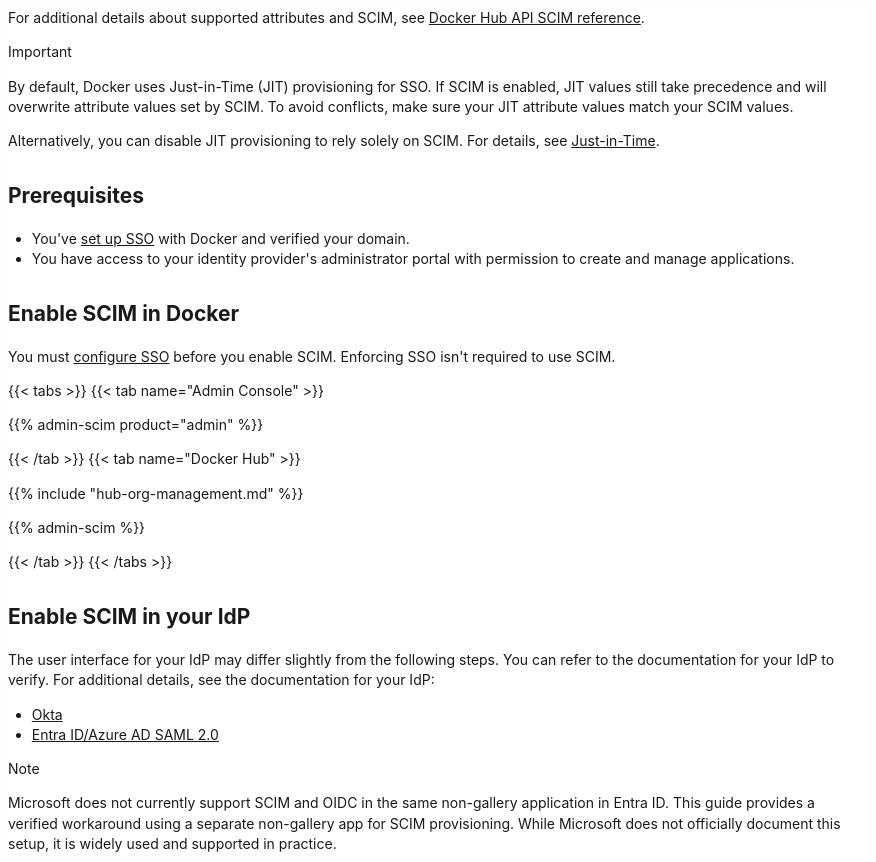 For additional details about supported attributes and SCIM, see [Docker Hub API SCIM reference](/reference/api/hub/latest/#tag/scim).

> [!IMPORTANT]
>
> By default, Docker uses Just-in-Time (JIT) provisioning for SSO. If SCIM is
enabled, JIT values still take precedence and will overwrite attribute values
set by SCIM. To avoid conflicts, make sure your JIT attribute values match your
SCIM values.
>
> Alternatively, you can disable JIT provisioning to rely solely on SCIM.
For details, see [Just-in-Time](/manuals/security/for-admins/provisioning/just-in-time.md).

## Prerequisites

- You've [set up SSO](/manuals/security/for-admins/single-sign-on/_index.md)
with Docker and verified your domain.
- You have access to your identity provider's administrator portal with
permission to create and manage applications.

## Enable SCIM in Docker

You must [configure SSO](../single-sign-on/configure/_index.md) before you enable SCIM. Enforcing SSO isn't required to use SCIM.

{{< tabs >}}
{{< tab name="Admin Console" >}}

{{% admin-scim product="admin" %}}

{{< /tab >}}
{{< tab name="Docker Hub" >}}

{{% include "hub-org-management.md" %}}

{{% admin-scim %}}

{{< /tab >}}
{{< /tabs >}}

## Enable SCIM in your IdP

The user interface for your IdP may differ slightly from the following steps. You can refer to the documentation for your IdP to verify. For additional details, see the documentation for your IdP:

- [Okta](https://help.okta.com/en-us/Content/Topics/Apps/Apps_App_Integration_Wizard_SCIM.htm)
- [Entra ID/Azure AD SAML 2.0](https://learn.microsoft.com/en-us/azure/active-directory/app-provisioning/user-provisioning)

> [!NOTE]
>
> Microsoft does not currently support SCIM and OIDC in the same non-gallery
application in Entra ID. This guide provides a verified workaround using a
separate non-gallery app for SCIM provisioning. While Microsoft does not
officially document this setup, it is widely used and supported in practice.
